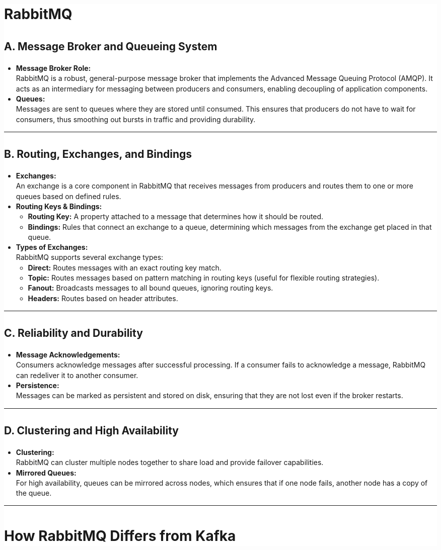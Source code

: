 # RabbitMQ

## A. Message Broker and Queueing System
- **Message Broker Role:**  
    RabbitMQ is a robust, general-purpose message broker that implements the Advanced Message Queuing Protocol (AMQP). It acts as an intermediary for messaging between producers and consumers, enabling decoupling of application components.
- **Queues:**  
    Messages are sent to queues where they are stored until consumed. This ensures that producers do not have to wait for consumers, thus smoothing out bursts in traffic and providing durability.
---
## B. Routing, Exchanges, and Bindings
- **Exchanges:**  
    An exchange is a core component in RabbitMQ that receives messages from producers and routes them to one or more queues based on defined rules.
- **Routing Keys & Bindings:**
    - **Routing Key:** A property attached to a message that determines how it should be routed.
    - **Bindings:** Rules that connect an exchange to a queue, determining which messages from the exchange get placed in that queue.
- **Types of Exchanges:**  
    RabbitMQ supports several exchange types:
    - **Direct:** Routes messages with an exact routing key match.
    - **Topic:** Routes messages based on pattern matching in routing keys (useful for flexible routing strategies).
    - **Fanout:** Broadcasts messages to all bound queues, ignoring routing keys.
    - **Headers:** Routes based on header attributes.
---
## C. Reliability and Durability
- **Message Acknowledgements:**  
    Consumers acknowledge messages after successful processing. If a consumer fails to acknowledge a message, RabbitMQ can redeliver it to another consumer.
- **Persistence:**  
    Messages can be marked as persistent and stored on disk, ensuring that they are not lost even if the broker restarts.
---
## D. Clustering and High Availability
- **Clustering:**  
    RabbitMQ can cluster multiple nodes together to share load and provide failover capabilities.
- **Mirrored Queues:**  
    For high availability, queues can be mirrored across nodes, which ensures that if one node fails, another node has a copy of the queue.

---
# How RabbitMQ Differs from Kafka
